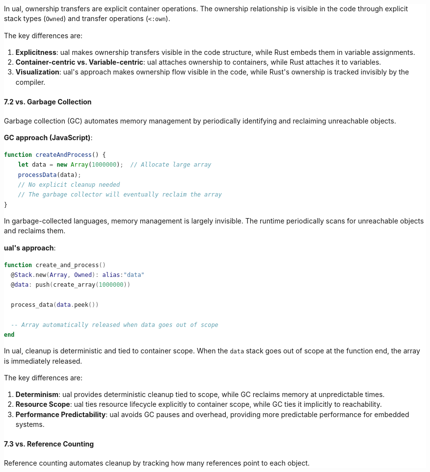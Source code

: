 In ual, ownership transfers are explicit container operations. The ownership relationship is visible in the code through explicit stack types (`Owned`) and transfer operations (`<:own`).

The key differences are:
1. **Explicitness**: ual makes ownership transfers visible in the code structure, while Rust embeds them in variable assignments.
2. **Container-centric vs. Variable-centric**: ual attaches ownership to containers, while Rust attaches it to variables.
3. **Visualization**: ual's approach makes ownership flow visible in the code, while Rust's ownership is tracked invisibly by the compiler.

#### 7.2 vs. Garbage Collection

Garbage collection (GC) automates memory management by periodically identifying and reclaiming unreachable objects.

**GC approach (JavaScript)**:
```javascript
function createAndProcess() {
    let data = new Array(1000000);  // Allocate large array
    processData(data);
    // No explicit cleanup needed
    // The garbage collector will eventually reclaim the array
}
```

In garbage-collected languages, memory management is largely invisible. The runtime periodically scans for unreachable objects and reclaims them.

**ual's approach**:
```lua
function create_and_process()
  @Stack.new(Array, Owned): alias:"data"
  @data: push(create_array(1000000))
  
  process_data(data.peek())
  
  -- Array automatically released when data goes out of scope
end
```

In ual, cleanup is deterministic and tied to container scope. When the `data` stack goes out of scope at the function end, the array is immediately released.

The key differences are:
1. **Determinism**: ual provides deterministic cleanup tied to scope, while GC reclaims memory at unpredictable times.
2. **Resource Scope**: ual ties resource lifecycle explicitly to container scope, while GC ties it implicitly to reachability.
3. **Performance Predictability**: ual avoids GC pauses and overhead, providing more predictable performance for embedded systems.

#### 7.3 vs. Reference Counting

Reference counting automates cleanup by tracking how many references point to each object.
